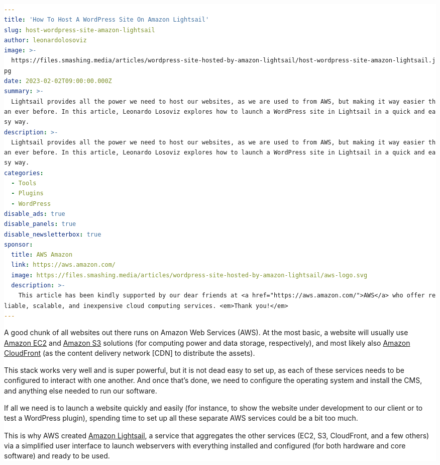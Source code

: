 ```yaml
---
title: 'How To Host A WordPress Site On Amazon Lightsail'
slug: host-wordpress-site-amazon-lightsail
author: leonardolosoviz
image: >-
  https://files.smashing.media/articles/wordpress-site-hosted-by-amazon-lightsail/host-wordpress-site-amazon-lightsail.jpg
date: 2023-02-02T09:00:00.000Z
summary: >-
  Lightsail provides all the power we need to host our websites, as we are used to from AWS, but making it way easier than ever before. In this article, Leonardo Losoviz explores how to launch a WordPress site in Lightsail in a quick and easy way.
description: >-
  Lightsail provides all the power we need to host our websites, as we are used to from AWS, but making it way easier than ever before. In this article, Leonardo Losoviz explores how to launch a WordPress site in Lightsail in a quick and easy way.
categories:
  - Tools
  - Plugins
  - WordPress
disable_ads: true
disable_panels: true
disable_newsletterbox: true
sponsor:
  title: AWS Amazon
  link: https://aws.amazon.com/
  image: https://files.smashing.media/articles/wordpress-site-hosted-by-amazon-lightsail/aws-logo.svg
  description: >-
    This article has been kindly supported by our dear friends at <a href="https://aws.amazon.com/">AWS</a> who offer reliable, scalable, and inexpensive cloud computing services. <em>Thank you!</em>
---
```


A good chunk of all websites out there runs on Amazon Web Services (AWS). At the most basic, a website will usually use [Amazon EC2](https://aws.amazon.com/ec2/) and [Amazon S3](https://aws.amazon.com/s3/) solutions (for computing power and data storage, respectively), and most likely also [Amazon CloudFront](https://aws.amazon.com/cloudfront/) (as the content delivery network [CDN] to distribute the assets).
 
This stack works very well and is super powerful, but it is not dead easy to set up, as each of these services needs to be configured to interact with one another. And once that’s done, we need to configure the operating system and install the CMS, and anything else needed to run our software.
 
If all we need is to launch a website quickly and easily (for instance, to show the website under development to our client or to test a WordPress plugin), spending time to set up all these separate AWS services could be a bit too much.
 
This is why AWS created [Amazon Lightsail](https://aws.amazon.com/lightsail/?trk=7cac8a80-652f-40a3-9cf6-634bd78a89a2&sc_channel=el), a service that aggregates the other services (EC2, S3, CloudFront, and a few others) via a simplified user interface to launch webservers with everything installed and configured (for both hardware and core software) and ready to be used.
 
